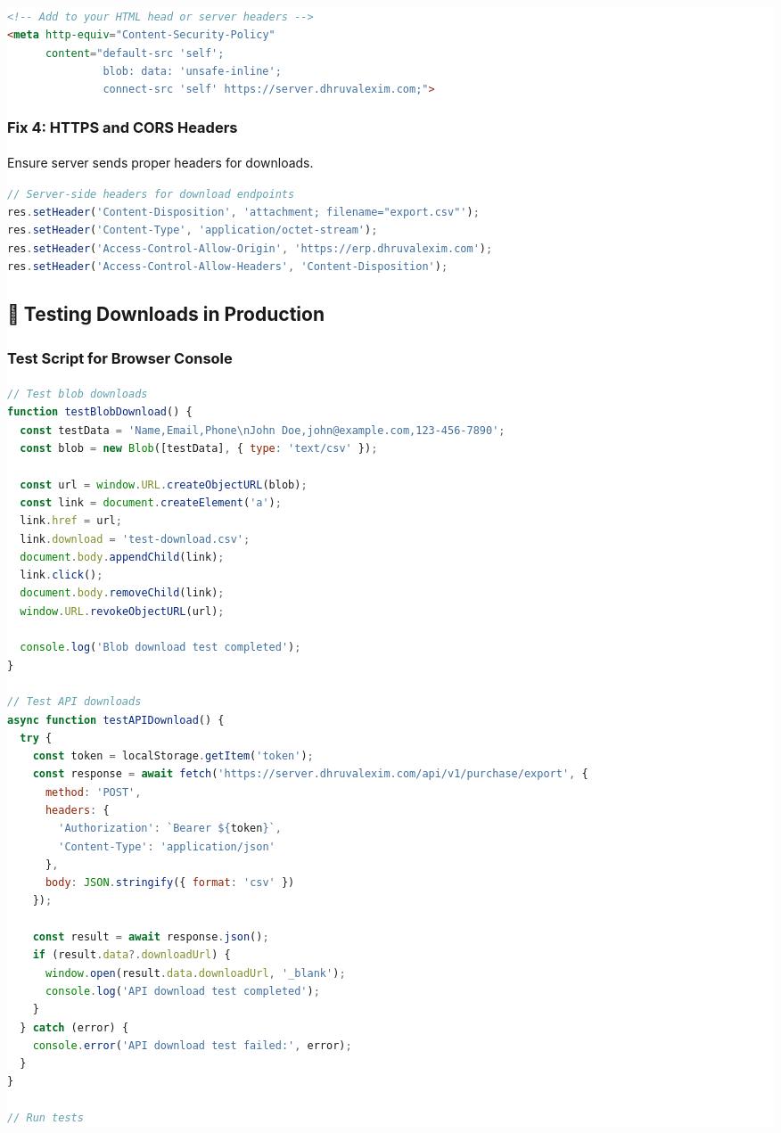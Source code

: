 ```html
<!-- Add to your HTML head or server headers -->
<meta http-equiv="Content-Security-Policy" 
      content="default-src 'self'; 
               blob: data: 'unsafe-inline'; 
               connect-src 'self' https://server.dhruvalexim.com;">
```

### Fix 4: HTTPS and CORS Headers
Ensure server sends proper headers for downloads.

```javascript
// Server-side headers for download endpoints
res.setHeader('Content-Disposition', 'attachment; filename="export.csv"');
res.setHeader('Content-Type', 'application/octet-stream');
res.setHeader('Access-Control-Allow-Origin', 'https://erp.dhruvalexim.com');
res.setHeader('Access-Control-Allow-Headers', 'Content-Disposition');
```

## 🧪 Testing Downloads in Production

### Test Script for Browser Console
```javascript
// Test blob downloads
function testBlobDownload() {
  const testData = 'Name,Email,Phone\nJohn Doe,john@example.com,123-456-7890';
  const blob = new Blob([testData], { type: 'text/csv' });
  
  const url = window.URL.createObjectURL(blob);
  const link = document.createElement('a');
  link.href = url;
  link.download = 'test-download.csv';
  document.body.appendChild(link);
  link.click();
  document.body.removeChild(link);
  window.URL.revokeObjectURL(url);
  
  console.log('Blob download test completed');
}

// Test API downloads
async function testAPIDownload() {
  try {
    const token = localStorage.getItem('token');
    const response = await fetch('https://server.dhruvalexim.com/api/v1/purchase/export', {
      method: 'POST',
      headers: {
        'Authorization': `Bearer ${token}`,
        'Content-Type': 'application/json'
      },
      body: JSON.stringify({ format: 'csv' })
    });
    
    const result = await response.json();
    if (result.data?.downloadUrl) {
      window.open(result.data.downloadUrl, '_blank');
      console.log('API download test completed');
    }
  } catch (error) {
    console.error('API download test failed:', error);
  }
}

// Run tests
```